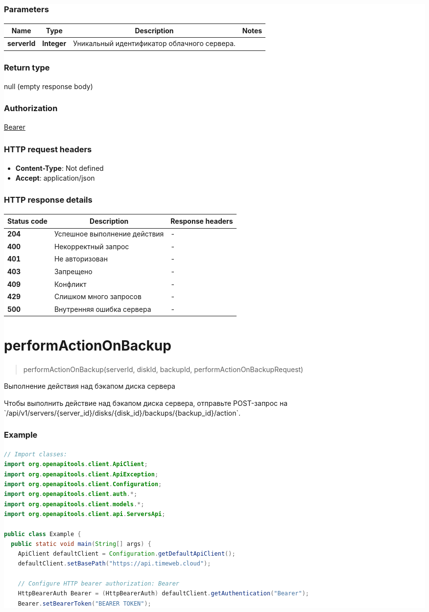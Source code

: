 ### Parameters

| Name | Type | Description  | Notes |
|------------- | ------------- | ------------- | -------------|
| **serverId** | **Integer**| Уникальный идентификатор облачного сервера. | |

### Return type

null (empty response body)

### Authorization

[Bearer](../README.md#Bearer)

### HTTP request headers

 - **Content-Type**: Not defined
 - **Accept**: application/json

### HTTP response details
| Status code | Description | Response headers |
|-------------|-------------|------------------|
| **204** | Успешное выполнение действия |  -  |
| **400** | Некорректный запрос |  -  |
| **401** | Не авторизован |  -  |
| **403** | Запрещено |  -  |
| **409** | Конфликт |  -  |
| **429** | Слишком много запросов |  -  |
| **500** | Внутренняя ошибка сервера |  -  |

<a id="performActionOnBackup"></a>
# **performActionOnBackup**
> performActionOnBackup(serverId, diskId, backupId, performActionOnBackupRequest)

Выполнение действия над бэкапом диска сервера

Чтобы выполнить действие над бэкапом диска сервера, отправьте POST-запрос на &#x60;/api/v1/servers/{server_id}/disks/{disk_id}/backups/{backup_id}/action&#x60;.

### Example
```java
// Import classes:
import org.openapitools.client.ApiClient;
import org.openapitools.client.ApiException;
import org.openapitools.client.Configuration;
import org.openapitools.client.auth.*;
import org.openapitools.client.models.*;
import org.openapitools.client.api.ServersApi;

public class Example {
  public static void main(String[] args) {
    ApiClient defaultClient = Configuration.getDefaultApiClient();
    defaultClient.setBasePath("https://api.timeweb.cloud");
    
    // Configure HTTP bearer authorization: Bearer
    HttpBearerAuth Bearer = (HttpBearerAuth) defaultClient.getAuthentication("Bearer");
    Bearer.setBearerToken("BEARER TOKEN");

```
